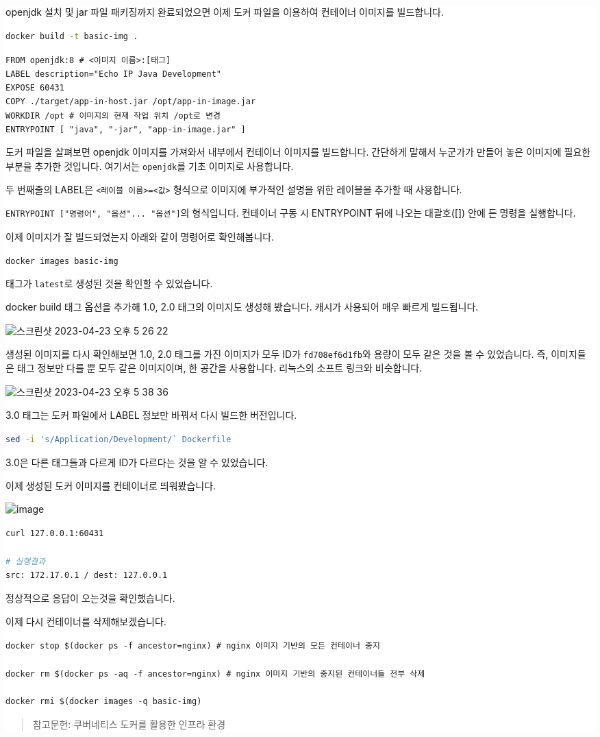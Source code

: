 openjdk 설치 및 jar 파일 패키징까지 완료되었으면 이제 도커 파일을 이용하여 컨테이너 이미지를 빌드합니다.

```bash
docker build -t basic-img .
```

```docker 
FROM openjdk:8 # <이미지 이름>:[태그]
LABEL description="Echo IP Java Development"
EXPOSE 60431
COPY ./target/app-in-host.jar /opt/app-in-image.jar
WORKDIR /opt # 이미지의 현재 작업 위치 /opt로 변경
ENTRYPOINT [ "java", "-jar", "app-in-image.jar" ]
```

도커 파일을 살펴보면 openjdk 이미지를 가져와서 내부에서 컨테이너 이미지를 빌드합니다. 간단하게 말해서 누군가가 만들어 놓은 이미지에 필요한 부분을 추가한 것입니다. 여기서는 `openjdk`를 기초 이미지로 사용합니다. 

두 번째줄의 LABEL은 `<레이블 이름>=<값>` 형식으로 이미지에 부가적인 설명을 위한 레이블을 추가할 때 사용합니다. 

`ENTRYPOINT ["명령어", "옵션"... "옵션"]`의 형식입니다. 컨테이너 구동 시 ENTRYPOINT 뒤에 나오는 대괄호([]) 안에 든 명령을 실행합니다. 

이제 이미지가 잘 빌드되었는지 아래와 같이 명령어로 확인해봅니다.

```bash
docker images basic-img
```

태그가 `latest`로 생성된 것을 확인할 수 있었습니다. 

docker build 태그 옵션을 추가해 1.0, 2.0 태그의 이미지도 생성해 봤습니다. 캐시가 사용되어 매우 빠르게 빌드됩니다.

![스크린샷 2023-04-23 오후 5 26 22](https://user-images.githubusercontent.com/22395934/233834066-e9b0bd90-f049-4533-8fba-d7b3ef7cd2fa.png)

생성된 이미지를 다시 확인해보면 1.0, 2.0 태그를 가진 이미지가 모두 ID가 `fd708ef6d1fb`와 용량이 모두 같은 것을 볼 수 있었습니다. 즉, 이미지들은 태그 정보만 다를 뿐 모두 같은 이미지이며, 한 공간을 사용합니다. 리눅스의 소프트 링크와 비슷합니다.

![스크린샷 2023-04-23 오후 5 38 36](https://user-images.githubusercontent.com/22395934/233834106-ca583459-7e14-4a48-ac15-53a80e38adcb.png)

3.0 태그는 도커 파일에서 LABEL 정보만 바꿔서 다시 빌드한 버전입니다. 

```bash
sed -i 's/Application/Development/` Dockerfile
```

3.0은 다른 태그들과 다르게 ID가 다르다는 것을 알 수 있었습니다. 


이제 생성된 도커 이미지를 컨테이너로 띄워봤습니다.

![image](https://user-images.githubusercontent.com/22395934/233834384-4c8c2fab-9ed1-45e9-8ae0-fce7636b226e.png)

```bash
curl 127.0.0.1:60431

# 실행결과
src: 172.17.0.1 / dest: 127.0.0.1
```

정상적으로 응답이 오는것을 확인했습니다.

이제 다시 컨테이너를 삭제해보겠습니다.

```docker
docker stop $(docker ps -f ancestor=nginx) # nginx 이미지 기반의 모든 컨테이너 중지

docker rm $(docker ps -aq -f ancestor=nginx) # nginx 이미지 기반의 중지된 컨테이너들 전부 삭제

docker rmi $(docker images -q basic-img)
```

> 참고문헌: 쿠버네티스 도커를 활용한 인프라 환경 
